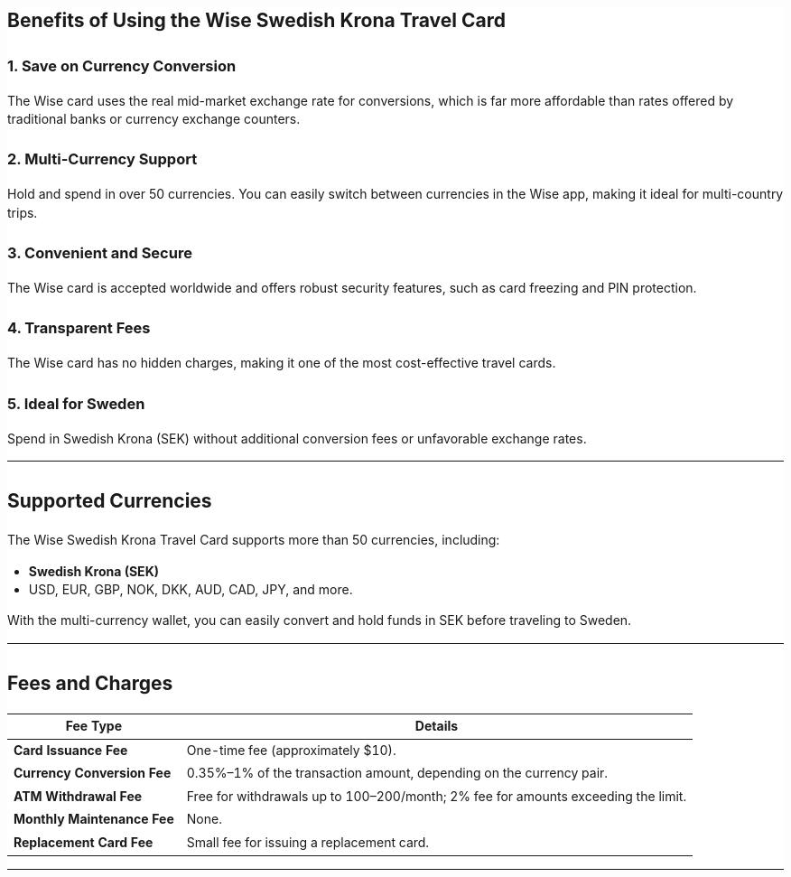 
## **Benefits of Using the Wise Swedish Krona Travel Card**

### 1. **Save on Currency Conversion**
The Wise card uses the real mid-market exchange rate for conversions, which is far more affordable than rates offered by traditional banks or currency exchange counters.

### 2. **Multi-Currency Support**
Hold and spend in over 50 currencies. You can easily switch between currencies in the Wise app, making it ideal for multi-country trips.

### 3. **Convenient and Secure**
The Wise card is accepted worldwide and offers robust security features, such as card freezing and PIN protection.

### 4. **Transparent Fees**
The Wise card has no hidden charges, making it one of the most cost-effective travel cards.

### 5. **Ideal for Sweden**
Spend in Swedish Krona (SEK) without additional conversion fees or unfavorable exchange rates.

---

## **Supported Currencies**

The Wise Swedish Krona Travel Card supports more than 50 currencies, including:

- **Swedish Krona (SEK)**  
- USD, EUR, GBP, NOK, DKK, AUD, CAD, JPY, and more.

With the multi-currency wallet, you can easily convert and hold funds in SEK before traveling to Sweden.

---

## **Fees and Charges**

| **Fee Type**                  | **Details**                                                                                  |
|-------------------------------|----------------------------------------------------------------------------------------------|
| **Card Issuance Fee**         | One-time fee (approximately $10).                                                            |
| **Currency Conversion Fee**   | 0.35%–1% of the transaction amount, depending on the currency pair.                          |
| **ATM Withdrawal Fee**        | Free for withdrawals up to $100–$200/month; 2% fee for amounts exceeding the limit.          |
| **Monthly Maintenance Fee**   | None.                                                                                       |
| **Replacement Card Fee**      | Small fee for issuing a replacement card.                                                   |

---
